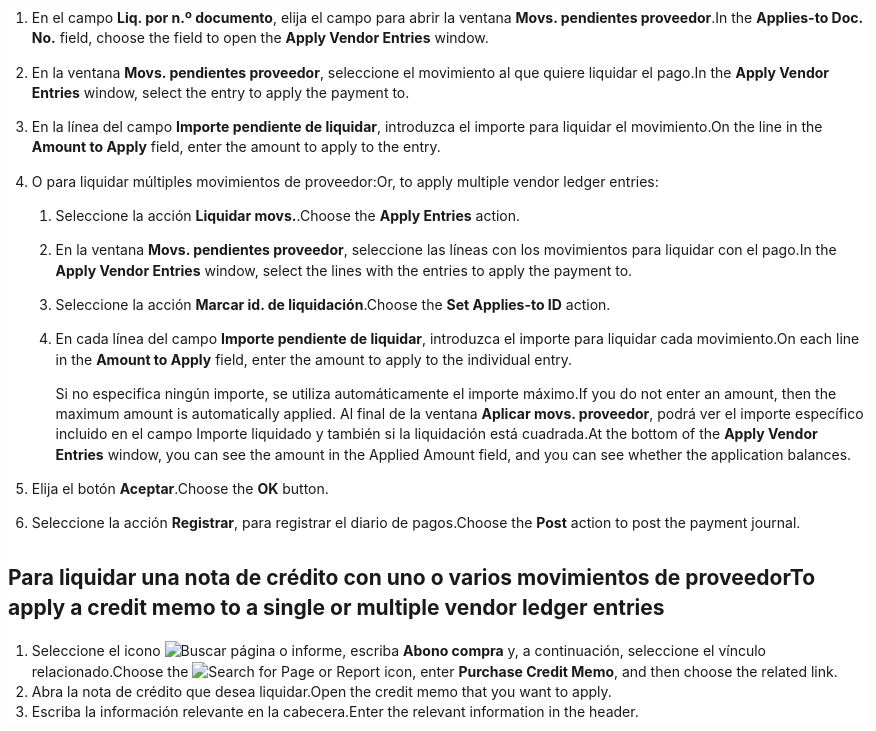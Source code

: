    1. <span data-ttu-id="c43c4-123">En el campo **Liq. por n.º documento**, elija el campo para abrir la ventana **Movs. pendientes proveedor**.</span><span class="sxs-lookup"><span data-stu-id="c43c4-123">In the **Applies-to Doc. No.** field, choose the field to open the **Apply Vendor Entries** window.</span></span>
   2. <span data-ttu-id="c43c4-124">En la ventana **Movs. pendientes proveedor**, seleccione el movimiento al que quiere liquidar el pago.</span><span class="sxs-lookup"><span data-stu-id="c43c4-124">In the **Apply Vendor Entries** window, select the entry to apply the payment to.</span></span>
   3. <span data-ttu-id="c43c4-125">En la línea del campo **Importe pendiente de liquidar**, introduzca el importe para liquidar el movimiento.</span><span class="sxs-lookup"><span data-stu-id="c43c4-125">On the line in the **Amount to Apply** field, enter the amount to apply to the entry.</span></span>
4. <span data-ttu-id="c43c4-126">O para liquidar múltiples movimientos de proveedor:</span><span class="sxs-lookup"><span data-stu-id="c43c4-126">Or, to apply multiple vendor ledger entries:</span></span>

   1. <span data-ttu-id="c43c4-127">Seleccione la acción **Liquidar movs.**.</span><span class="sxs-lookup"><span data-stu-id="c43c4-127">Choose the **Apply Entries** action.</span></span>
   2. <span data-ttu-id="c43c4-128">En la ventana **Movs. pendientes proveedor**, seleccione las líneas con los movimientos para liquidar con el pago.</span><span class="sxs-lookup"><span data-stu-id="c43c4-128">In the **Apply Vendor Entries** window, select the lines with the entries to apply the payment to.</span></span>
   3. <span data-ttu-id="c43c4-129">Seleccione la acción **Marcar id. de liquidación**.</span><span class="sxs-lookup"><span data-stu-id="c43c4-129">Choose the **Set Applies-to ID** action.</span></span>  
   4. <span data-ttu-id="c43c4-130">En cada línea del campo **Importe pendiente de liquidar**, introduzca el importe para liquidar cada movimiento.</span><span class="sxs-lookup"><span data-stu-id="c43c4-130">On each line in the **Amount to Apply** field, enter the amount to apply to the individual entry.</span></span>

      <span data-ttu-id="c43c4-131">Si no especifica ningún importe, se utiliza automáticamente el importe máximo.</span><span class="sxs-lookup"><span data-stu-id="c43c4-131">If you do not enter an amount, then the maximum amount is automatically applied.</span></span> <span data-ttu-id="c43c4-132">Al final de la ventana **Aplicar movs. proveedor**, podrá ver el importe específico incluido en el campo Importe liquidado y también si la liquidación está cuadrada.</span><span class="sxs-lookup"><span data-stu-id="c43c4-132">At the bottom of the **Apply Vendor Entries** window, you can see the amount in the Applied Amount field, and you can see whether the application balances.</span></span>
5. <span data-ttu-id="c43c4-133">Elija el botón **Aceptar**.</span><span class="sxs-lookup"><span data-stu-id="c43c4-133">Choose the **OK** button.</span></span>
6. <span data-ttu-id="c43c4-134">Seleccione la acción **Registrar**, para registrar el diario de pagos.</span><span class="sxs-lookup"><span data-stu-id="c43c4-134">Choose the **Post** action to post the payment journal.</span></span>

## <a name="to-apply-a-credit-memo-to-a-single-or-multiple-vendor-ledger-entries"></a><span data-ttu-id="c43c4-135">Para liquidar una nota de crédito con uno o varios movimientos de proveedor</span><span class="sxs-lookup"><span data-stu-id="c43c4-135">To apply a credit memo to a single or multiple vendor ledger entries</span></span>
1. <span data-ttu-id="c43c4-136">Seleccione el icono ![Buscar página o informe](media/ui-search/search_small.png "icono Buscar página o informe"), escriba **Abono compra** y, a continuación, seleccione el vínculo relacionado.</span><span class="sxs-lookup"><span data-stu-id="c43c4-136">Choose the ![Search for Page or Report](media/ui-search/search_small.png "Search for Page or Report icon") icon, enter **Purchase Credit Memo**, and then choose the related link.</span></span>
2. <span data-ttu-id="c43c4-137">Abra la nota de crédito que desea liquidar.</span><span class="sxs-lookup"><span data-stu-id="c43c4-137">Open the credit memo that you want to apply.</span></span>
3. <span data-ttu-id="c43c4-138">Escriba la información relevante en la cabecera.</span><span class="sxs-lookup"><span data-stu-id="c43c4-138">Enter the relevant information in the header.</span></span>